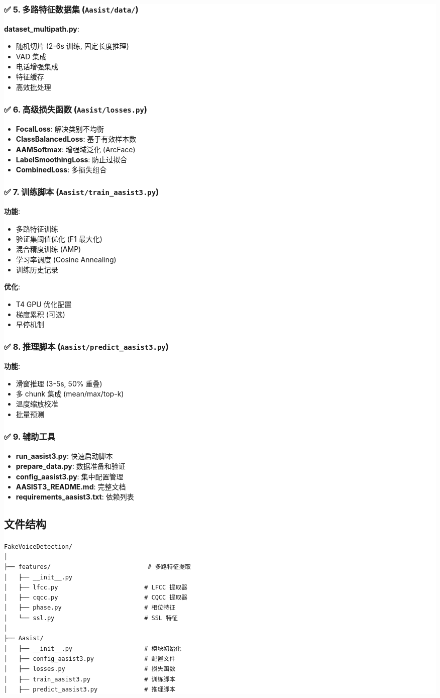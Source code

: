 ### ✅ 5. 多路特征数据集 (`Aasist/data/`)

**dataset_multipath.py**:
- 随机切片 (2-6s 训练, 固定长度推理)
- VAD 集成
- 电话增强集成
- 特征缓存
- 高效批处理

### ✅ 6. 高级损失函数 (`Aasist/losses.py`)

- **FocalLoss**: 解决类别不均衡
- **ClassBalancedLoss**: 基于有效样本数
- **AAMSoftmax**: 增强域泛化 (ArcFace)
- **LabelSmoothingLoss**: 防止过拟合
- **CombinedLoss**: 多损失组合

### ✅ 7. 训练脚本 (`Aasist/train_aasist3.py`)

**功能**:
- 多路特征训练
- 验证集阈值优化 (F1 最大化)
- 混合精度训练 (AMP)
- 学习率调度 (Cosine Annealing)
- 训练历史记录

**优化**:
- T4 GPU 优化配置
- 梯度累积 (可选)
- 早停机制

### ✅ 8. 推理脚本 (`Aasist/predict_aasist3.py`)

**功能**:
- 滑窗推理 (3-5s, 50% 重叠)
- 多 chunk 集成 (mean/max/top-k)
- 温度缩放校准
- 批量预测

### ✅ 9. 辅助工具

- **run_aasist3.py**: 快速启动脚本
- **prepare_data.py**: 数据准备和验证
- **config_aasist3.py**: 集中配置管理
- **AASIST3_README.md**: 完整文档
- **requirements_aasist3.txt**: 依赖列表

## 文件结构

```
FakeVoiceDetection/
│
├── features/                           # 多路特征提取
│   ├── __init__.py
│   ├── lfcc.py                        # LFCC 提取器
│   ├── cqcc.py                        # CQCC 提取器
│   ├── phase.py                       # 相位特征
│   └── ssl.py                         # SSL 特征
│
├── Aasist/
│   ├── __init__.py                    # 模块初始化
│   ├── config_aasist3.py              # 配置文件
│   ├── losses.py                      # 损失函数
│   ├── train_aasist3.py               # 训练脚本
│   ├── predict_aasist3.py             # 推理脚本
```